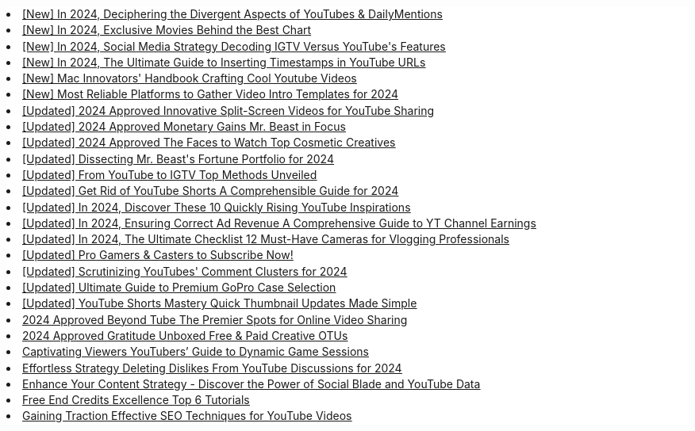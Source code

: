 <li><a href="https://youtube-lab.techidaily.com/n-2024-deciphering-the-divergent-aspects-of-youtubes-and-dailymentions/"><u>[New] In 2024, Deciphering the Divergent Aspects of YouTubes & DailyMentions</u></a></li>
<li><a href="https://youtube-lab.techidaily.com/n-2024-exclusive-movies-behind-the-best-chart/"><u>[New] In 2024, Exclusive Movies Behind the Best Chart</u></a></li>
<li><a href="https://youtube-lab.techidaily.com/n-2024-social-media-strategy-decoding-igtv-versus-youtubes-features/"><u>[New] In 2024, Social Media Strategy  Decoding IGTV Versus YouTube's Features</u></a></li>
<li><a href="https://youtube-lab.techidaily.com/n-2024-the-ultimate-guide-to-inserting-timestamps-in-youtube-urls/"><u>[New] In 2024, The Ultimate Guide to Inserting Timestamps in YouTube URLs</u></a></li>
<li><a href="https://facebook-record-videos.techidaily.com/new-mac-innovators-handbook-crafting-cool-youtube-videos/"><u>[New] Mac Innovators' Handbook  Crafting Cool Youtube Videos</u></a></li>
<li><a href="https://youtube-lab.techidaily.com/ost-reliable-platforms-to-gather-video-intro-templates-for-2024/"><u>[New] Most Reliable Platforms to Gather Video Intro Templates for 2024</u></a></li>
<li><a href="https://youtube-lab.techidaily.com/ed-2024-approved-innovative-split-screen-videos-for-youtube-sharing/"><u>[Updated] 2024 Approved  Innovative Split-Screen Videos for YouTube Sharing</u></a></li>
<li><a href="https://youtube-lab.techidaily.com/ed-2024-approved-monetary-gains-mr-beast-in-focus/"><u>[Updated] 2024 Approved  Monetary Gains  Mr. Beast in Focus</u></a></li>
<li><a href="https://youtube-lab.techidaily.com/ed-2024-approved-the-faces-to-watch-top-cosmetic-creatives/"><u>[Updated] 2024 Approved  The Faces to Watch  Top Cosmetic Creatives</u></a></li>
<li><a href="https://youtube-lab.techidaily.com/ed-dissecting-mr-beasts-fortune-portfolio-for-2024/"><u>[Updated] Dissecting Mr. Beast's Fortune Portfolio for 2024</u></a></li>
<li><a href="https://youtube-lab.techidaily.com/ed-from-youtube-to-igtv-top-methods-unveiled/"><u>[Updated] From YouTube to IGTV  Top Methods Unveiled</u></a></li>
<li><a href="https://youtube-lab.techidaily.com/ed-get-rid-of-youtube-shorts-a-comprehensible-guide-for-2024/"><u>[Updated] Get Rid of YouTube Shorts  A Comprehensible Guide for 2024</u></a></li>
<li><a href="https://youtube-lab.techidaily.com/ed-in-2024-discover-these-10-quickly-rising-youtube-inspirations/"><u>[Updated] In 2024, Discover These 10 Quickly Rising YouTube Inspirations</u></a></li>
<li><a href="https://youtube-zero.techidaily.com/ed-in-2024-ensuring-correct-ad-revenue-a-comprehensive-guide-to-yt-channel-earnings/"><u>[Updated] In 2024, Ensuring Correct Ad Revenue  A Comprehensive Guide to YT Channel Earnings</u></a></li>
<li><a href="https://youtube-lab.techidaily.com/ed-in-2024-the-ultimate-checklist-12-must-have-cameras-for-vlogging-professionals/"><u>[Updated] In 2024, The Ultimate Checklist  12 Must-Have Cameras for Vlogging Professionals</u></a></li>
<li><a href="https://youtube-lab.techidaily.com/ed-pro-gamers-and-casters-to-subscribe-now/"><u>[Updated] Pro Gamers & Casters to Subscribe Now!</u></a></li>
<li><a href="https://youtube-lab.techidaily.com/ed-scrutinizing-youtubes-comment-clusters-for-2024/"><u>[Updated] Scrutinizing YouTubes' Comment Clusters for 2024</u></a></li>
<li><a href="https://some-tips.techidaily.com/updated-ultimate-guide-to-premium-gopro-case-selection/"><u>[Updated] Ultimate Guide to Premium GoPro Case Selection</u></a></li>
<li><a href="https://youtube-lab.techidaily.com/ed-youtube-shorts-mastery-quick-thumbnail-updates-made-simple/"><u>[Updated] YouTube Shorts Mastery  Quick Thumbnail Updates Made Simple</u></a></li>
<li><a href="https://youtube-lab.techidaily.com/approved-beyond-tube-the-premier-spots-for-online-video-sharing/"><u>2024 Approved  Beyond Tube  The Premier Spots for Online Video Sharing</u></a></li>
<li><a href="https://some-knowledge.techidaily.com/2024-approved-gratitude-unboxed-free-and-paid-creative-otus/"><u>2024 Approved  Gratitude Unboxed  Free & Paid Creative OTUs</u></a></li>
<li><a href="https://youtube-lab.techidaily.com/vating-viewers-youtubers-guide-to-dynamic-game-sessions/"><u>Captivating Viewers  YouTubers’ Guide to Dynamic Game Sessions</u></a></li>
<li><a href="https://youtube-lab.techidaily.com/tless-strategy-deleting-dislikes-from-youtube-discussions-for-2024/"><u>Effortless Strategy  Deleting Dislikes From YouTube Discussions for 2024</u></a></li>
<li><a href="https://youtube-lab.techidaily.com/ce-your-content-strategy-discover-the-power-of-social-blade-and-youtube-data/"><u>Enhance Your Content Strategy - Discover the Power of Social Blade and YouTube Data</u></a></li>
<li><a href="https://youtube-lab.techidaily.com/end-credits-excellence-top-6-tutorials/"><u>Free End Credits Excellence  Top 6 Tutorials</u></a></li>
<li><a href="https://youtube-lab.techidaily.com/ng-traction-effective-seo-techniques-for-youtube-videos/"><u>Gaining Traction  Effective SEO Techniques for YouTube Videos</u></a></li>
